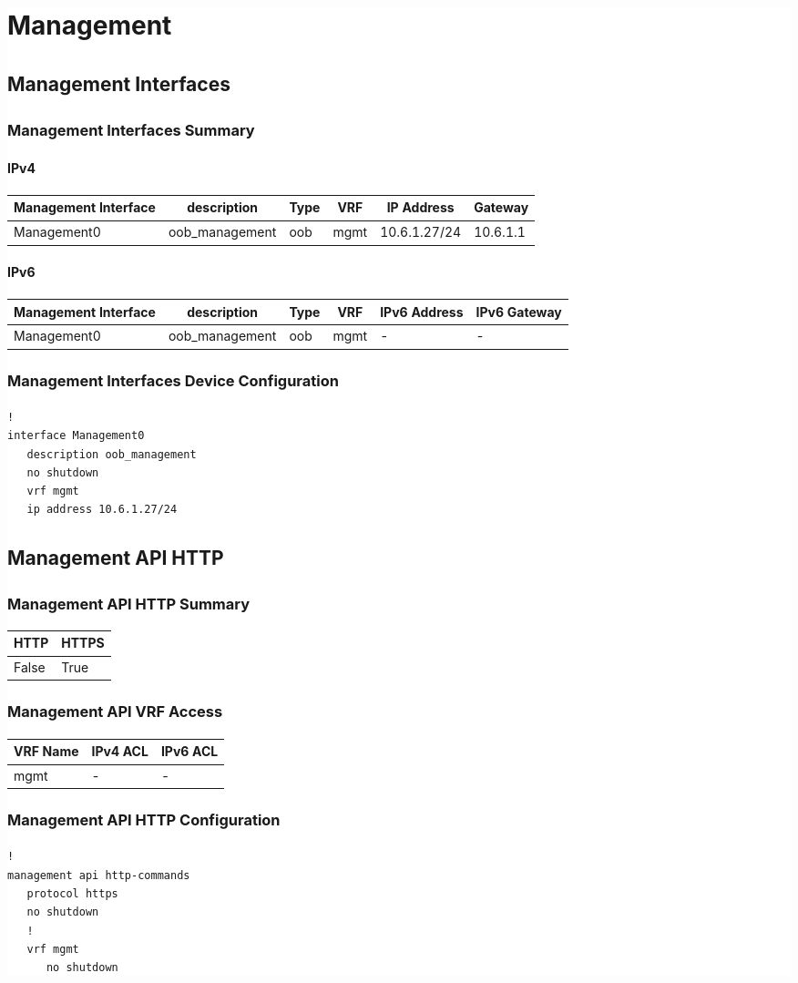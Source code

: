 # Management

## Management Interfaces

### Management Interfaces Summary

#### IPv4

| Management Interface | description | Type | VRF | IP Address | Gateway |
| -------------------- | ----------- | ---- | --- | ---------- | ------- |
| Management0 | oob_management | oob | mgmt | 10.6.1.27/24 | 10.6.1.1 |

#### IPv6

| Management Interface | description | Type | VRF | IPv6 Address | IPv6 Gateway |
| -------------------- | ----------- | ---- | --- | ------------ | ------------ |
| Management0 | oob_management | oob | mgmt | -  | - |

### Management Interfaces Device Configuration

```eos
!
interface Management0
   description oob_management
   no shutdown
   vrf mgmt
   ip address 10.6.1.27/24
```

## Management API HTTP

### Management API HTTP Summary

| HTTP | HTTPS |
| ---- | ----- |
| False | True |

### Management API VRF Access

| VRF Name | IPv4 ACL | IPv6 ACL |
| -------- | -------- | -------- |
| mgmt | - | - |

### Management API HTTP Configuration

```eos
!
management api http-commands
   protocol https
   no shutdown
   !
   vrf mgmt
      no shutdown
```
